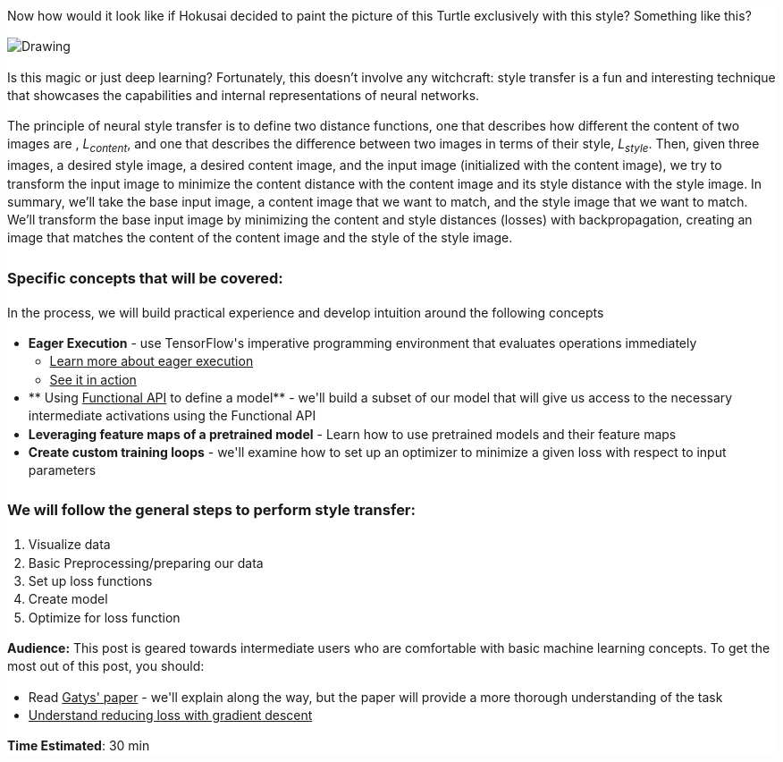 
Now how would it look like if Hokusai decided to paint the picture of this Turtle exclusively with this style? Something like this?

<img src="https://github.com/tensorflow/models/blob/master/research/nst_blogpost/wave_turtle.png?raw=1" alt="Drawing" style="width: 500px;"/>

Is this magic or just deep learning? Fortunately, this doesn’t involve any witchcraft: style transfer is a fun and interesting technique that showcases the capabilities and internal representations of neural networks.  

The principle of neural style transfer is to define two distance functions, one that describes how different the content of two images are , $L_{content}$, and one that describes the difference between two images in terms of their style, $L_{style}$. Then, given three images, a desired style image, a desired content image, and the input image (initialized with the content image), we try to transform the input image to minimize the content distance with the content image and its style distance with the style image. 
In summary, we’ll take the base input image, a content image that we want to match, and the style image that we want to match. We’ll transform the base input image by minimizing the content and style distances (losses) with backpropagation, creating an image that matches the content of the content image and the style of the style image. 

### Specific concepts that will be covered:
In the process, we will build practical experience and develop intuition around the following concepts

* **Eager Execution** - use TensorFlow's imperative programming environment that evaluates operations immediately 
  * [Learn more about eager execution](https://www.tensorflow.org/programmers_guide/eager)
  * [See it in action](https://www.tensorflow.org/get_started/eager)
* ** Using [Functional API](https://keras.io/getting-started/functional-api-guide/) to define a model** - we'll build a subset of our model that will give us access to the necessary intermediate activations using the Functional API 
* **Leveraging feature maps of a pretrained model** - Learn how to use pretrained models and their feature maps 
* **Create custom training loops** - we'll examine how to set up an optimizer to minimize a given loss with respect to input parameters

### We will follow the general steps to perform style transfer:

1. Visualize data
2. Basic Preprocessing/preparing our data
3. Set up loss functions 
4. Create model
5. Optimize for loss function

**Audience:** This post is geared towards intermediate users who are comfortable with basic machine learning concepts. To get the most out of this post, you should: 
* Read [Gatys' paper](https://arxiv.org/abs/1508.06576) - we'll explain along the way, but the paper will provide a more thorough understanding of the task
* [Understand reducing loss with gradient descent](https://developers.google.com/machine-learning/crash-course/reducing-loss/gradient-descent)

**Time Estimated**: 30 min
